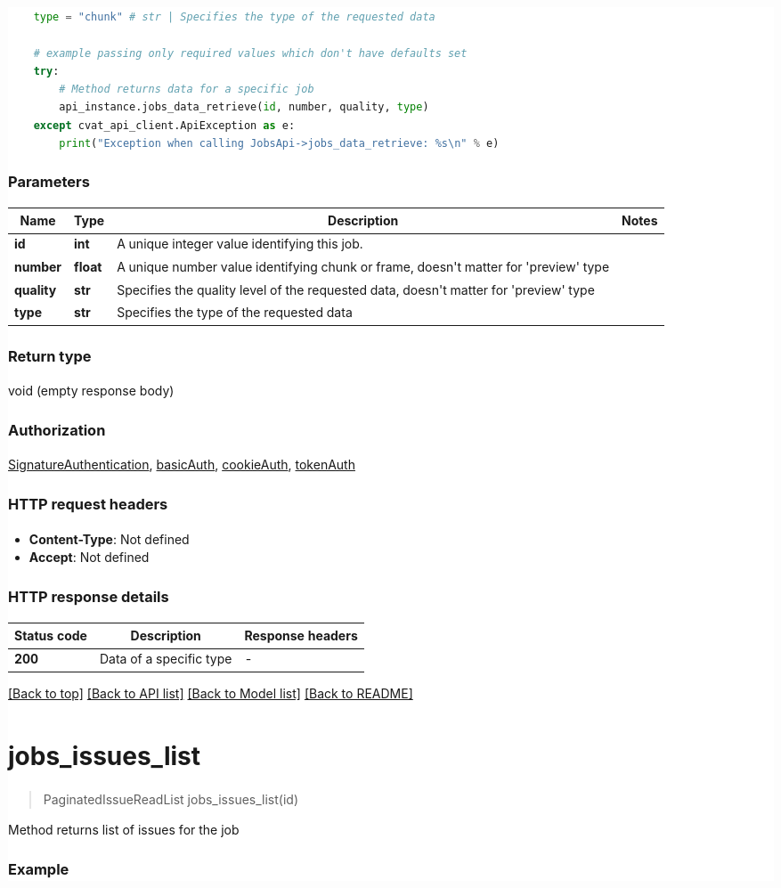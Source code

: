 ```python
    type = "chunk" # str | Specifies the type of the requested data

    # example passing only required values which don't have defaults set
    try:
        # Method returns data for a specific job
        api_instance.jobs_data_retrieve(id, number, quality, type)
    except cvat_api_client.ApiException as e:
        print("Exception when calling JobsApi->jobs_data_retrieve: %s\n" % e)
```


### Parameters

Name | Type | Description  | Notes
------------- | ------------- | ------------- | -------------
 **id** | **int**| A unique integer value identifying this job. |
 **number** | **float**| A unique number value identifying chunk or frame, doesn&#39;t matter for &#39;preview&#39; type |
 **quality** | **str**| Specifies the quality level of the requested data, doesn&#39;t matter for &#39;preview&#39; type |
 **type** | **str**| Specifies the type of the requested data |

### Return type

void (empty response body)

### Authorization

[SignatureAuthentication](../README.md#SignatureAuthentication), [basicAuth](../README.md#basicAuth), [cookieAuth](../README.md#cookieAuth), [tokenAuth](../README.md#tokenAuth)

### HTTP request headers

 - **Content-Type**: Not defined
 - **Accept**: Not defined


### HTTP response details

| Status code | Description | Response headers |
|-------------|-------------|------------------|
**200** | Data of a specific type |  -  |

[[Back to top]](#) [[Back to API list]](../README.md#documentation-for-api-endpoints) [[Back to Model list]](../README.md#documentation-for-models) [[Back to README]](../README.md)

# **jobs_issues_list**
> PaginatedIssueReadList jobs_issues_list(id)

Method returns list of issues for the job

### Example
